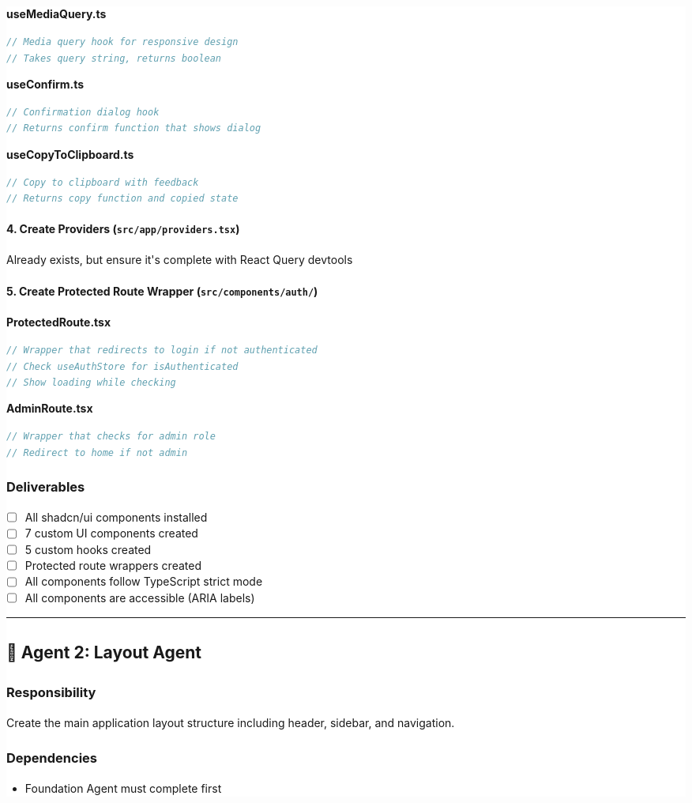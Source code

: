 **useMediaQuery.ts**
```typescript
// Media query hook for responsive design
// Takes query string, returns boolean
```

**useConfirm.ts**
```typescript
// Confirmation dialog hook
// Returns confirm function that shows dialog
```

**useCopyToClipboard.ts**
```typescript
// Copy to clipboard with feedback
// Returns copy function and copied state
```

#### 4. Create Providers (`src/app/providers.tsx`)
Already exists, but ensure it's complete with React Query devtools

#### 5. Create Protected Route Wrapper (`src/components/auth/`)

**ProtectedRoute.tsx**
```typescript
// Wrapper that redirects to login if not authenticated
// Check useAuthStore for isAuthenticated
// Show loading while checking
```

**AdminRoute.tsx**
```typescript
// Wrapper that checks for admin role
// Redirect to home if not admin
```

### Deliverables
- [ ] All shadcn/ui components installed
- [ ] 7 custom UI components created
- [ ] 5 custom hooks created
- [ ] Protected route wrappers created
- [ ] All components follow TypeScript strict mode
- [ ] All components are accessible (ARIA labels)

---

## 🎨 Agent 2: Layout Agent

### Responsibility
Create the main application layout structure including header, sidebar, and navigation.

### Dependencies
- Foundation Agent must complete first

